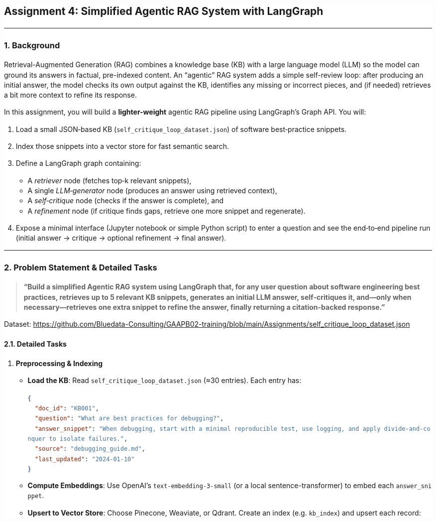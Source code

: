 ## Assignment 4: Simplified Agentic RAG System with LangGraph

---

### 1. Background

Retrieval-Augmented Generation (RAG) combines a knowledge base (KB) with a large language model (LLM) so the model can ground its answers in factual, pre-indexed content. An “agentic” RAG system adds a simple self-review loop: after producing an initial answer, the model checks its own output against the KB, identifies any missing or incorrect pieces, and (if needed) retrieves a bit more context to refine its response.

In this assignment, you will build a **lighter-weight** agentic RAG pipeline using LangGraph’s Graph API. You will:

1. Load a small JSON‐based KB (`self_critique_loop_dataset.json`) of software best‐practice snippets.
2. Index those snippets into a vector store for fast semantic search.
3. Define a LangGraph graph containing:

   * A *retriever* node (fetches top‐k relevant snippets),
   * A single *LLM‐generator* node (produces an answer using retrieved context),
   * A *self‐critique* node (checks if the answer is complete), and
   * A *refinement* node (if critique finds gaps, retrieve one more snippet and regenerate).
4. Expose a minimal interface (Jupyter notebook or simple Python script) to enter a question and see the end‐to‐end pipeline run (initial answer → critique → optional refinement → final answer).


---

### 2. Problem Statement & Detailed Tasks

> **“Build a simplified Agentic RAG system using LangGraph that, for any user question about software engineering best practices, retrieves up to 5 relevant KB snippets, generates an initial LLM answer, self‐critiques it, and—only when necessary—retrieves one extra snippet to refine the answer, finally returning a citation-backed response.”**

Dataset: https://github.com/Bluedata-Consulting/GAAPB02-training/blob/main/Assignments/self_critique_loop_dataset.json 
#### 2.1. Detailed Tasks

1. **Preprocessing & Indexing**

   * **Load the KB**: Read `self_critique_loop_dataset.json` (≈30 entries). Each entry has:

     ```json
     {
       "doc_id": "KB001",
       "question": "What are best practices for debugging?",
       "answer_snippet": "When debugging, start with a minimal reproducible test, use logging, and apply divide-and-conquer to isolate failures.",
       "source": "debugging_guide.md",
       "last_updated": "2024-01-10"
     }
     ```
   * **Compute Embeddings**: Use OpenAI’s `text-embedding-3-small` (or a local sentence-transformer) to embed each `answer_snippet`.
   * **Upsert to Vector Store**: Choose Pinecone, Weaviate, or Qdrant. Create an index (e.g. `kb_index`) and upsert each record:

